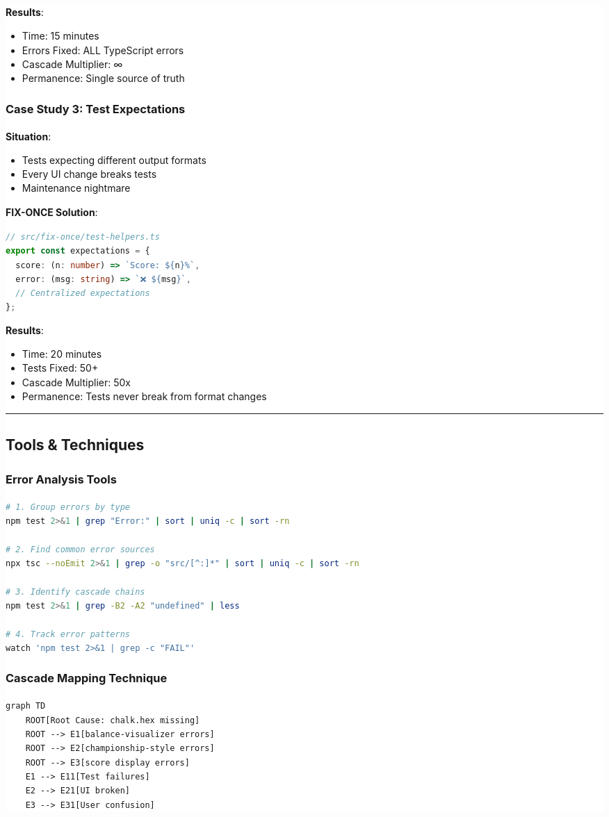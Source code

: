 **Results**:
- Time: 15 minutes
- Errors Fixed: ALL TypeScript errors
- Cascade Multiplier: ∞
- Permanence: Single source of truth

### Case Study 3: Test Expectations

**Situation**:
- Tests expecting different output formats
- Every UI change breaks tests
- Maintenance nightmare

**FIX-ONCE Solution**:
```typescript
// src/fix-once/test-helpers.ts
export const expectations = {
  score: (n: number) => `Score: ${n}%`,
  error: (msg: string) => `❌ ${msg}`,
  // Centralized expectations
};
```

**Results**:
- Time: 20 minutes
- Tests Fixed: 50+
- Cascade Multiplier: 50x
- Permanence: Tests never break from format changes

---

## Tools & Techniques

### Error Analysis Tools

```bash
# 1. Group errors by type
npm test 2>&1 | grep "Error:" | sort | uniq -c | sort -rn

# 2. Find common error sources
npx tsc --noEmit 2>&1 | grep -o "src/[^:]*" | sort | uniq -c | sort -rn

# 3. Identify cascade chains
npm test 2>&1 | grep -B2 -A2 "undefined" | less

# 4. Track error patterns
watch 'npm test 2>&1 | grep -c "FAIL"'
```

### Cascade Mapping Technique

```mermaid
graph TD
    ROOT[Root Cause: chalk.hex missing]
    ROOT --> E1[balance-visualizer errors]
    ROOT --> E2[championship-style errors]
    ROOT --> E3[score display errors]
    E1 --> E11[Test failures]
    E2 --> E21[UI broken]
    E3 --> E31[User confusion]
```
